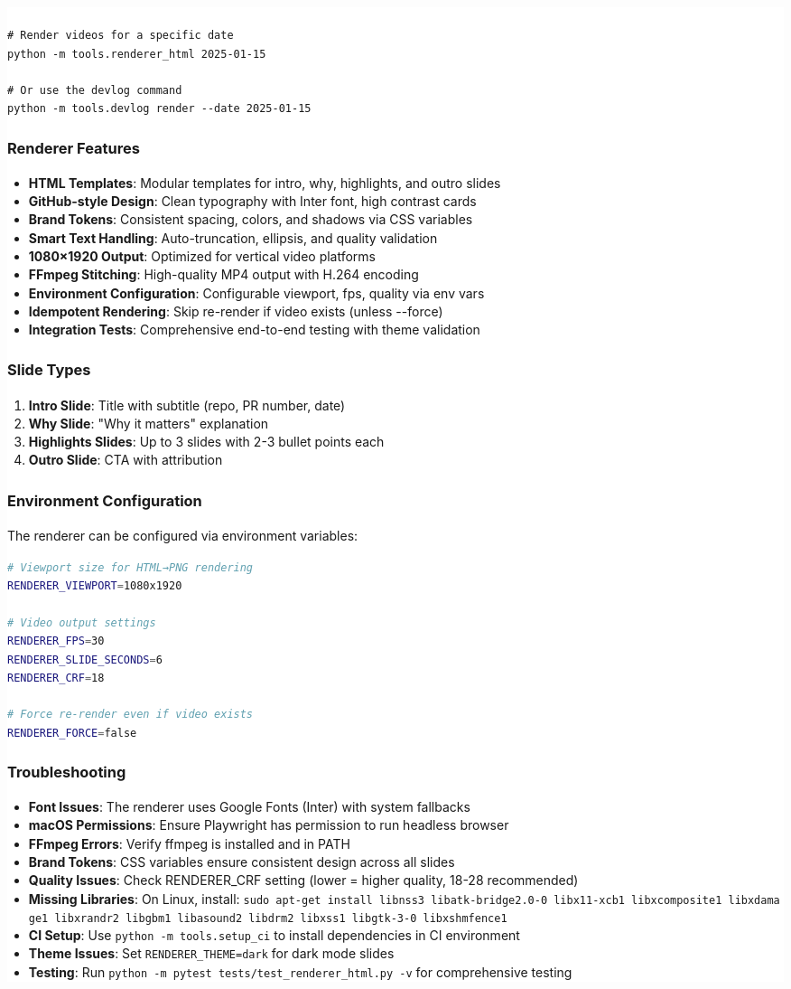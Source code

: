 ```

# Render videos for a specific date
python -m tools.renderer_html 2025-01-15

# Or use the devlog command
python -m tools.devlog render --date 2025-01-15
```

### Renderer Features

- **HTML Templates**: Modular templates for intro, why, highlights, and outro slides
- **GitHub-style Design**: Clean typography with Inter font, high contrast cards
- **Brand Tokens**: Consistent spacing, colors, and shadows via CSS variables
- **Smart Text Handling**: Auto-truncation, ellipsis, and quality validation
- **1080×1920 Output**: Optimized for vertical video platforms
- **FFmpeg Stitching**: High-quality MP4 output with H.264 encoding
- **Environment Configuration**: Configurable viewport, fps, quality via env vars
- **Idempotent Rendering**: Skip re-render if video exists (unless --force)
- **Integration Tests**: Comprehensive end-to-end testing with theme validation

### Slide Types

1. **Intro Slide**: Title with subtitle (repo, PR number, date)
2. **Why Slide**: "Why it matters" explanation
3. **Highlights Slides**: Up to 3 slides with 2-3 bullet points each
4. **Outro Slide**: CTA with attribution

### Environment Configuration

The renderer can be configured via environment variables:

```bash
# Viewport size for HTML→PNG rendering
RENDERER_VIEWPORT=1080x1920

# Video output settings
RENDERER_FPS=30
RENDERER_SLIDE_SECONDS=6
RENDERER_CRF=18

# Force re-render even if video exists
RENDERER_FORCE=false
```

### Troubleshooting

- **Font Issues**: The renderer uses Google Fonts (Inter) with system fallbacks
- **macOS Permissions**: Ensure Playwright has permission to run headless browser
- **FFmpeg Errors**: Verify ffmpeg is installed and in PATH
- **Brand Tokens**: CSS variables ensure consistent design across all slides
- **Quality Issues**: Check RENDERER_CRF setting (lower = higher quality, 18-28 recommended)
- **Missing Libraries**: On Linux, install: `sudo apt-get install libnss3 libatk-bridge2.0-0 libx11-xcb1 libxcomposite1 libxdamage1 libxrandr2 libgbm1 libasound2 libdrm2 libxss1 libgtk-3-0 libxshmfence1`
- **CI Setup**: Use `python -m tools.setup_ci` to install dependencies in CI environment
- **Theme Issues**: Set `RENDERER_THEME=dark` for dark mode slides
- **Testing**: Run `python -m pytest tests/test_renderer_html.py -v` for comprehensive testing
